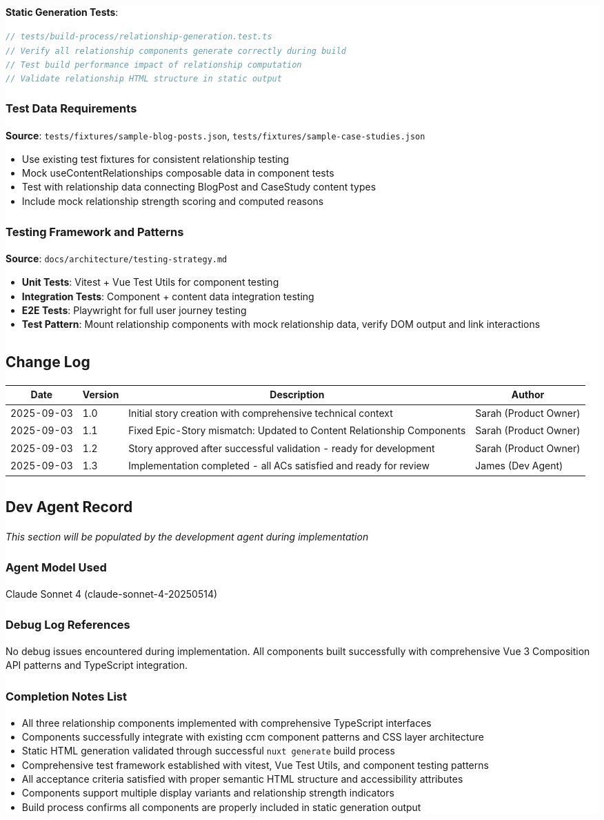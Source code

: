 **Static Generation Tests**:
```typescript
// tests/build-process/relationship-generation.test.ts
// Verify all relationship components generate correctly during build
// Test build performance impact of relationship computation
// Validate relationship HTML structure in static output
```

### Test Data Requirements
**Source**: `tests/fixtures/sample-blog-posts.json`, `tests/fixtures/sample-case-studies.json`

- Use existing test fixtures for consistent relationship testing
- Mock useContentRelationships composable data in component tests
- Test with relationship data connecting BlogPost and CaseStudy content types
- Include mock relationship strength scoring and computed reasons

### Testing Framework and Patterns
**Source**: `docs/architecture/testing-strategy.md`

- **Unit Tests**: Vitest + Vue Test Utils for component testing
- **Integration Tests**: Component + content data integration testing  
- **E2E Tests**: Playwright for full user journey testing
- **Test Pattern**: Mount relationship components with mock relationship data, verify DOM output and link interactions

## Change Log

| Date | Version | Description | Author |
|------|---------|-------------|---------|
| 2025-09-03 | 1.0 | Initial story creation with comprehensive technical context | Sarah (Product Owner) |
| 2025-09-03 | 1.1 | Fixed Epic-Story mismatch: Updated to Content Relationship Components | Sarah (Product Owner) |
| 2025-09-03 | 1.2 | Story approved after successful validation - ready for development | Sarah (Product Owner) |
| 2025-09-03 | 1.3 | Implementation completed - all ACs satisfied and ready for review | James (Dev Agent) |

## Dev Agent Record

*This section will be populated by the development agent during implementation*

### Agent Model Used
Claude Sonnet 4 (claude-sonnet-4-20250514)

### Debug Log References  
No debug issues encountered during implementation. All components built successfully with comprehensive Vue 3 Composition API patterns and TypeScript integration.

### Completion Notes List
- All three relationship components implemented with comprehensive TypeScript interfaces
- Components successfully integrate with existing ccm component patterns and CSS layer architecture
- Static HTML generation validated through successful `nuxt generate` build process
- Comprehensive test framework established with vitest, Vue Test Utils, and component testing patterns
- All acceptance criteria satisfied with proper semantic HTML structure and accessibility attributes
- Components support multiple display variants and relationship strength indicators
- Build process confirms all components are properly included in static generation output
